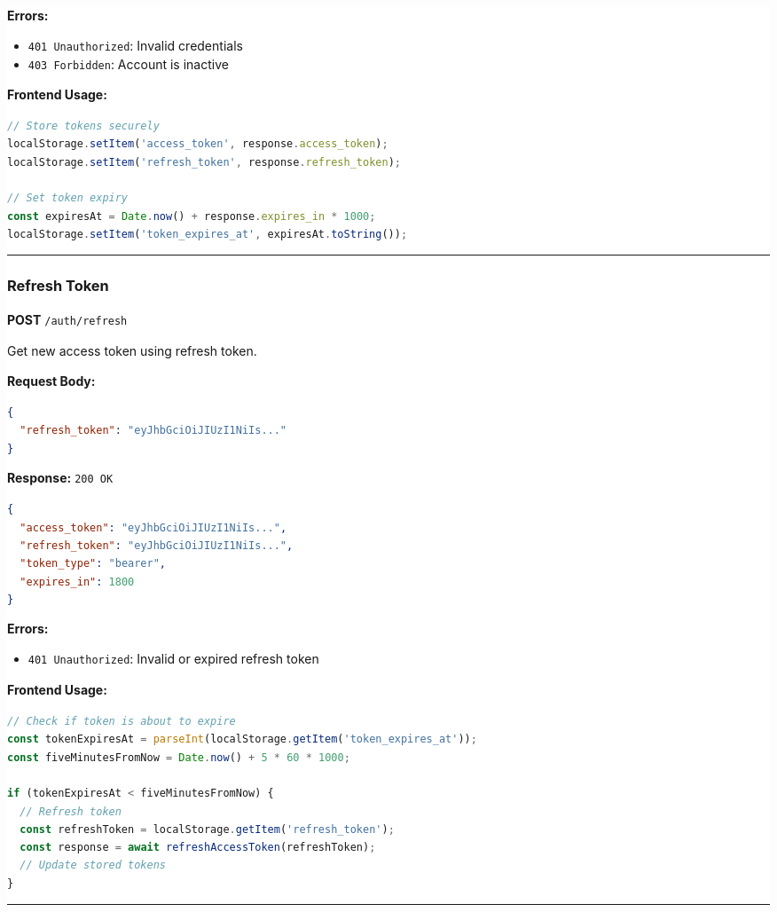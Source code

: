 **Errors:**
- `401 Unauthorized`: Invalid credentials
- `403 Forbidden`: Account is inactive

**Frontend Usage:**
```typescript
// Store tokens securely
localStorage.setItem('access_token', response.access_token);
localStorage.setItem('refresh_token', response.refresh_token);

// Set token expiry
const expiresAt = Date.now() + response.expires_in * 1000;
localStorage.setItem('token_expires_at', expiresAt.toString());
```

---

### Refresh Token

**POST** `/auth/refresh`

Get new access token using refresh token.

**Request Body:**
```json
{
  "refresh_token": "eyJhbGciOiJIUzI1NiIs..."
}
```

**Response:** `200 OK`
```json
{
  "access_token": "eyJhbGciOiJIUzI1NiIs...",
  "refresh_token": "eyJhbGciOiJIUzI1NiIs...",
  "token_type": "bearer",
  "expires_in": 1800
}
```

**Errors:**
- `401 Unauthorized`: Invalid or expired refresh token

**Frontend Usage:**
```typescript
// Check if token is about to expire
const tokenExpiresAt = parseInt(localStorage.getItem('token_expires_at'));
const fiveMinutesFromNow = Date.now() + 5 * 60 * 1000;

if (tokenExpiresAt < fiveMinutesFromNow) {
  // Refresh token
  const refreshToken = localStorage.getItem('refresh_token');
  const response = await refreshAccessToken(refreshToken);
  // Update stored tokens
}
```

---
